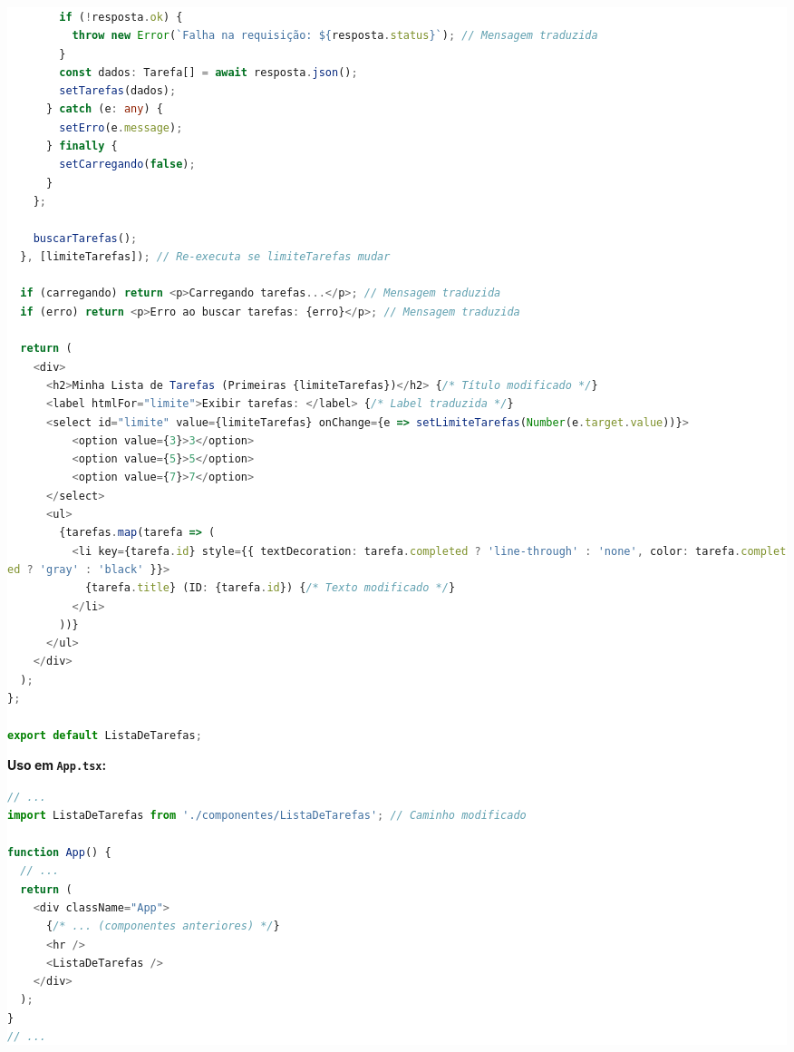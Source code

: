```typescript jsx
        if (!resposta.ok) {
          throw new Error(`Falha na requisição: ${resposta.status}`); // Mensagem traduzida
        }
        const dados: Tarefa[] = await resposta.json();
        setTarefas(dados);
      } catch (e: any) {
        setErro(e.message);
      } finally {
        setCarregando(false);
      }
    };

    buscarTarefas();
  }, [limiteTarefas]); // Re-executa se limiteTarefas mudar

  if (carregando) return <p>Carregando tarefas...</p>; // Mensagem traduzida
  if (erro) return <p>Erro ao buscar tarefas: {erro}</p>; // Mensagem traduzida

  return (
    <div>
      <h2>Minha Lista de Tarefas (Primeiras {limiteTarefas})</h2> {/* Título modificado */}
      <label htmlFor="limite">Exibir tarefas: </label> {/* Label traduzida */}
      <select id="limite" value={limiteTarefas} onChange={e => setLimiteTarefas(Number(e.target.value))}>
          <option value={3}>3</option>
          <option value={5}>5</option>
          <option value={7}>7</option>
      </select>
      <ul>
        {tarefas.map(tarefa => (
          <li key={tarefa.id} style={{ textDecoration: tarefa.completed ? 'line-through' : 'none', color: tarefa.completed ? 'gray' : 'black' }}>
            {tarefa.title} (ID: {tarefa.id}) {/* Texto modificado */}
          </li>
        ))}
      </ul>
    </div>
  );
};

export default ListaDeTarefas;
```


**Uso em `App.tsx`:**

```typescript jsx
// ...
import ListaDeTarefas from './componentes/ListaDeTarefas'; // Caminho modificado

function App() {
  // ...
  return (
    <div className="App">
      {/* ... (componentes anteriores) */}
      <hr />
      <ListaDeTarefas />
    </div>
  );
}
// ...
```
